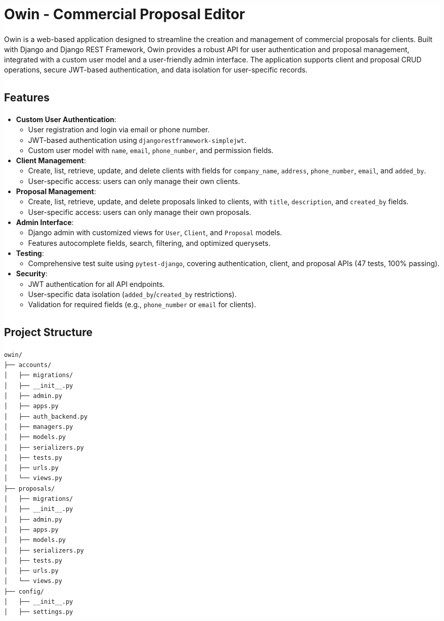# Owin - Commercial Proposal Editor

Owin is a web-based application designed to streamline the creation and management of commercial proposals for clients. Built with Django and Django REST Framework, Owin provides a robust API for user authentication and proposal management, integrated with a custom user model and a user-friendly admin interface. The application supports client and proposal CRUD operations, secure JWT-based authentication, and data isolation for user-specific records.

## Features

- **Custom User Authentication**:
  - User registration and login via email or phone number.
  - JWT-based authentication using `djangorestframework-simplejwt`.
  - Custom user model with `name`, `email`, `phone_number`, and permission fields.
- **Client Management**:
  - Create, list, retrieve, update, and delete clients with fields for `company_name`, `address`, `phone_number`, `email`, and `added_by`.
  - User-specific access: users can only manage their own clients.
- **Proposal Management**:
  - Create, list, retrieve, update, and delete proposals linked to clients, with `title`, `description`, and `created_by` fields.
  - User-specific access: users can only manage their own proposals.
- **Admin Interface**:
  - Django admin with customized views for `User`, `Client`, and `Proposal` models.
  - Features autocomplete fields, search, filtering, and optimized querysets.
- **Testing**:
  - Comprehensive test suite using `pytest-django`, covering authentication, client, and proposal APIs (47 tests, 100% passing).
- **Security**:
  - JWT authentication for all API endpoints.
  - User-specific data isolation (`added_by`/`created_by` restrictions).
  - Validation for required fields (e.g., `phone_number` or `email` for clients).

## Project Structure

```
owin/
├── accounts/
│   ├── migrations/
│   ├── __init__.py
│   ├── admin.py
│   ├── apps.py
│   ├── auth_backend.py
│   ├── managers.py
│   ├── models.py
│   ├── serializers.py
│   ├── tests.py
│   ├── urls.py
│   └── views.py
├── proposals/
│   ├── migrations/
│   ├── __init__.py
│   ├── admin.py
│   ├── apps.py
│   ├── models.py
│   ├── serializers.py
│   ├── tests.py
│   ├── urls.py
│   └── views.py
├── config/
│   ├── __init__.py
│   ├── settings.py
```